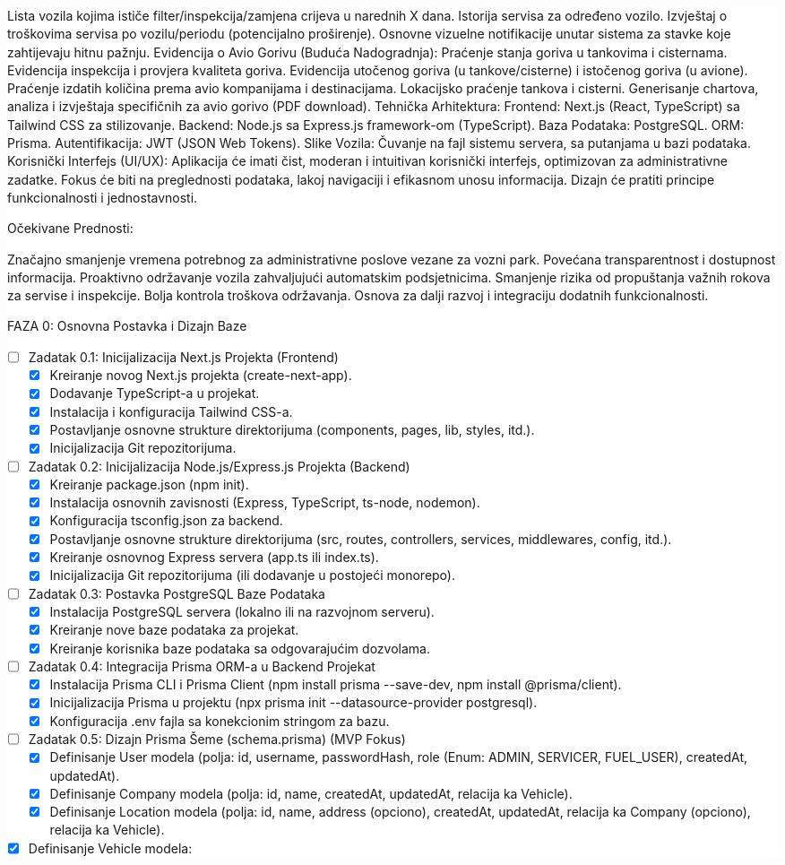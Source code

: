 Lista vozila kojima ističe filter/inspekcija/zamjena crijeva u narednih X dana.
Istorija servisa za određeno vozilo.
Izvještaj o troškovima servisa po vozilu/periodu (potencijalno proširenje).
Osnovne vizuelne notifikacije unutar sistema za stavke koje zahtijevaju hitnu pažnju.
Evidencija o Avio Gorivu (Buduća Nadogradnja):
Praćenje stanja goriva u tankovima i cisternama.
Evidencija inspekcija i provjera kvaliteta goriva.
Evidencija utočenog goriva (u tankove/cisterne) i istočenog goriva (u avione).
Praćenje izdatih količina prema avio kompanijama i destinacijama.
Lokacijsko praćenje tankova i cisterni.
Generisanje chartova, analiza i izvještaja specifičnih za avio gorivo (PDF download).
Tehnička Arhitektura:
Frontend: Next.js (React, TypeScript) sa Tailwind CSS za stilizovanje.
Backend: Node.js sa Express.js framework-om (TypeScript).
Baza Podataka: PostgreSQL.
ORM: Prisma.
Autentifikacija: JWT (JSON Web Tokens).
Slike Vozila: Čuvanje na fajl sistemu servera, sa putanjama u bazi podataka.
Korisnički Interfejs (UI/UX):
Aplikacija će imati čist, moderan i intuitivan korisnički interfejs, optimizovan za administrativne zadatke. Fokus će biti na preglednosti podataka, lakoj navigaciji i efikasnom unosu informacija. Dizajn će pratiti principe funkcionalnosti i jednostavnosti.

Očekivane Prednosti:

Značajno smanjenje vremena potrebnog za administrativne poslove vezane za vozni park.
Povećana transparentnost i dostupnost informacija.
Proaktivno održavanje vozila zahvaljujući automatskim podsjetnicima.
Smanjenje rizika od propuštanja važnih rokova za servise i inspekcije.
Bolja kontrola troškova održavanja.
Osnova za dalji razvoj i integraciju dodatnih funkcionalnosti.

FAZA 0: Osnovna Postavka i Dizajn Baze

- [ ] Zadatak 0.1: Inicijalizacija Next.js Projekta (Frontend)
    - [x] Kreiranje novog Next.js projekta (create-next-app).
    - [x] Dodavanje TypeScript-a u projekat.
    - [x] Instalacija i konfiguracija Tailwind CSS-a.
    - [x] Postavljanje osnovne strukture direktorijuma (components, pages, lib, styles, itd.).
    - [x] Inicijalizacija Git repozitorijuma.
- [ ] Zadatak 0.2: Inicijalizacija Node.js/Express.js Projekta (Backend)
    - [x] Kreiranje package.json (npm init).
    - [x] Instalacija osnovnih zavisnosti (Express, TypeScript, ts-node, nodemon).
    - [x] Konfiguracija tsconfig.json za backend.
    - [x] Postavljanje osnovne strukture direktorijuma (src, routes, controllers, services, middlewares, config, itd.).
    - [x] Kreiranje osnovnog Express servera (app.ts ili index.ts).
    - [x] Inicijalizacija Git repozitorijuma (ili dodavanje u postojeći monorepo).
- [ ] Zadatak 0.3: Postavka PostgreSQL Baze Podataka
    - [x] Instalacija PostgreSQL servera (lokalno ili na razvojnom serveru).
    - [x] Kreiranje nove baze podataka za projekat.
    - [x] Kreiranje korisnika baze podataka sa odgovarajućim dozvolama.
- [ ] Zadatak 0.4: Integracija Prisma ORM-a u Backend Projekat
    - [x] Instalacija Prisma CLI i Prisma Client (npm install prisma --save-dev, npm install @prisma/client).
    - [x] Inicijalizacija Prisma u projektu (npx prisma init --datasource-provider postgresql).
    - [x] Konfiguracija .env fajla sa konekcionim stringom za bazu.
- [ ] Zadatak 0.5: Dizajn Prisma Šeme (schema.prisma) (MVP Fokus)
    - [x] Definisanje User modela (polja: id, username, passwordHash, role (Enum: ADMIN, SERVICER, FUEL_USER), createdAt, updatedAt).
    - [x] Definisanje Company modela (polja: id, name, createdAt, updatedAt, relacija ka Vehicle).
    - [x] Definisanje Location modela (polja: id, name, address (opciono), createdAt, updatedAt, relacija ka Company (opciono), relacija ka Vehicle).
- [x] Definisanje Vehicle modela: